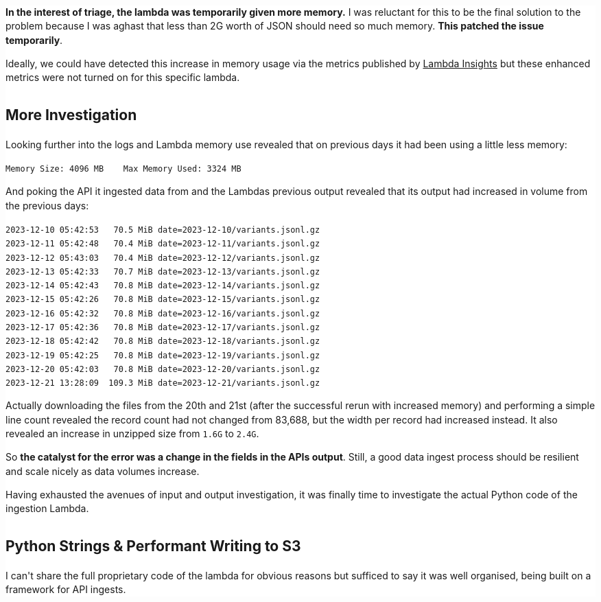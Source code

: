 **In the interest of triage, the lambda was temporarily given more memory.** I
was reluctant for this to be the final solution to the problem because I was
aghast that less than 2G worth of JSON should need so much memory. **This
patched the issue temporarily**.

Ideally, we could have detected this increase in memory usage via the metrics
published by [Lambda
Insights](https://docs.aws.amazon.com/AmazonCloudWatch/latest/monitoring/Lambda-Insights-metrics.html)
but these enhanced metrics were not turned on for this specific lambda.

## More Investigation

Looking further into the logs and Lambda memory use revealed that on previous
days it had been using a little less memory:

```txt
Memory Size: 4096 MB	Max Memory Used: 3324 MB
```

And poking the API it ingested data from and the Lambdas previous output
revealed that its output had increased in volume from the previous days:

```txt
2023-12-10 05:42:53   70.5 MiB date=2023-12-10/variants.jsonl.gz
2023-12-11 05:42:48   70.4 MiB date=2023-12-11/variants.jsonl.gz
2023-12-12 05:43:03   70.4 MiB date=2023-12-12/variants.jsonl.gz
2023-12-13 05:42:33   70.7 MiB date=2023-12-13/variants.jsonl.gz
2023-12-14 05:42:43   70.8 MiB date=2023-12-14/variants.jsonl.gz
2023-12-15 05:42:26   70.8 MiB date=2023-12-15/variants.jsonl.gz
2023-12-16 05:42:32   70.8 MiB date=2023-12-16/variants.jsonl.gz
2023-12-17 05:42:36   70.8 MiB date=2023-12-17/variants.jsonl.gz
2023-12-18 05:42:42   70.8 MiB date=2023-12-18/variants.jsonl.gz
2023-12-19 05:42:25   70.8 MiB date=2023-12-19/variants.jsonl.gz
2023-12-20 05:42:03   70.8 MiB date=2023-12-20/variants.jsonl.gz
2023-12-21 13:28:09  109.3 MiB date=2023-12-21/variants.jsonl.gz
```

Actually downloading the files from the 20th and 21st (after the successful
rerun with increased memory) and performing a simple line count revealed the
record count had not changed from 83,688, but the width per record had
increased instead. It also revealed an increase in unzipped size from `1.6G` to
`2.4G`.

So **the catalyst for the error was a change in the fields in the APIs
output**. Still, a good data ingest process should be resilient and scale
nicely as data volumes increase.

Having exhausted the avenues of input and output investigation, it was finally
time to investigate the actual Python code of the ingestion Lambda.

## Python Strings & Performant Writing to S3

I can't share the full proprietary code of the lambda for obvious reasons but
sufficed to say it was well organised, being built on a framework for API
ingests.
